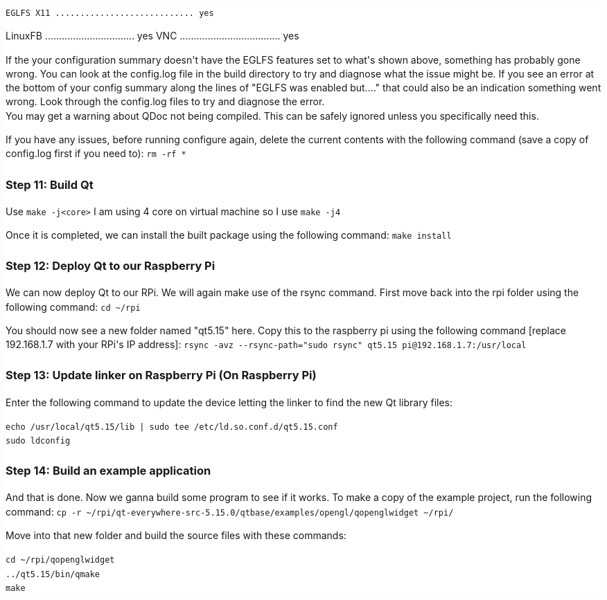     EGLFS X11 ............................ yes
  LinuxFB ................................ yes
  VNC .................................... yes
</code></pre>  

If the your configuration summary doesn't have the EGLFS features set to what's shown above, something has probably gone wrong. You can look at the config.log file in the build directory to try and diagnose what the issue might be.
If you see an error at the bottom of your config summary along the lines of "EGLFS was enabled but...." that could also be an indication something went wrong. Look through the config.log files to try and diagnose the error.  
You may get a warning about QDoc not being compiled. This can be safely ignored unless you specifically need this.

If you have any issues, before running configure again, delete the current contents with the following command (save a copy of config.log first if you need to):
`rm -rf *`

### Step 11: Build Qt
Use 
`make -j<core>`
I am using 4 core on virtual machine so I use 
`make -j4`

Once it is completed, we can install the built package using the following command:
`make install`

### Step 12: Deploy Qt to our Raspberry Pi
We can now deploy Qt to our RPi. We will again make use of the rsync command. First move back into the rpi folder using the following command:
`cd ~/rpi`
	
You should now see a new folder named "qt5.15" here. Copy this to the raspberry pi using the following command [replace 192.168.1.7 with your RPi's IP address]:
`rsync -avz --rsync-path="sudo rsync" qt5.15 pi@192.168.1.7:/usr/local`

### Step 13: Update linker on Raspberry Pi (On Raspberry Pi)
Enter the following command to update the device letting the linker to find the new Qt library files:
```
echo /usr/local/qt5.15/lib | sudo tee /etc/ld.so.conf.d/qt5.15.conf
sudo ldconfig
```
### Step 14: Build an example application
And that is done. Now we ganna build some program to see if it works.
To make a copy of the example project, run the following command:
`cp -r ~/rpi/qt-everywhere-src-5.15.0/qtbase/examples/opengl/qopenglwidget ~/rpi/`

Move into that new folder and build the source files with these commands:
```
cd ~/rpi/qopenglwidget
../qt5.15/bin/qmake
make
```
